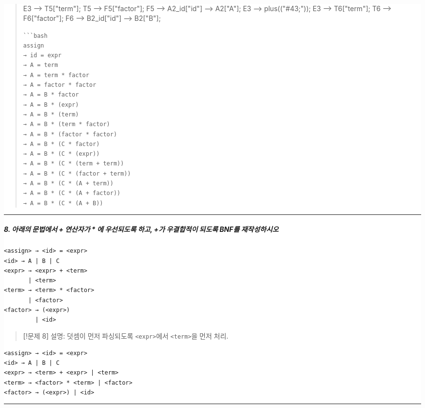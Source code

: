 >  E3 --> T5["term"];
>  T5 --> F5["factor"];
>  F5 --> A2_id["id"] --> A2["A"];
>  E3 --> plus(("#43;"));
>  E3 --> T6["term"];
>  T6 --> F6["factor"];
>  F6 --> B2_id["id"] --> B2["B"];
>```
>```bash
>assign
>→ id = expr
>→ A = term
>→ A = term * factor
>→ A = factor * factor
>→ A = B * factor
>→ A = B * (expr)
>→ A = B * (term)
>→ A = B * (term * factor)
>→ A = B * (factor * factor)
>→ A = B * (C * factor)
>→ A = B * (C * (expr))
>→ A = B * (C * (term + term))
>→ A = B * (C * (factor + term))
>→ A = B * (C * (A + term))
>→ A = B * (C * (A + factor))
>→ A = B * (C * (A + B))
>```

---
##### 8. 아래의 문법에서 + 연산자가 * 에 우선되도록 하고, +가 우결합적이 되도록 BNF를 재작성하시오

```
<assign> → <id> = <expr> 
<id> → A | B | C 
<expr> → <expr> + <term> 
	   | <term> 
<term> → <term> * <factor> 
	   | <factor> 
<factor> → (<expr>) 
		 | <id>
```

>[!문제 8]
>설명: 덧셈이 먼저 파싱되도록 `<expr>`에서 `<term>`을 먼저 처리.
```
<assign> → <id> = <expr>  
<id> → A | B | C  
<expr> → <term> + <expr> | <term>  
<term> → <factor> * <term> | <factor>  
<factor> → (<expr>) | <id>  
```

---